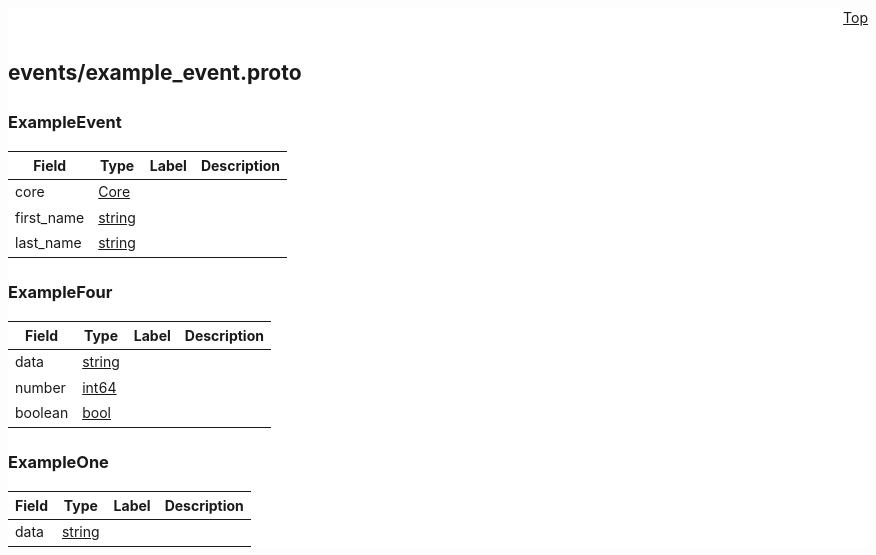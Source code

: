



 

 

 

 



<a name="events/example_event.proto"/>
<p align="right"><a href="#top">Top</a></p>

## events/example_event.proto



<a name="events.ExampleEvent"/>

### ExampleEvent



| Field | Type | Label | Description |
| ----- | ---- | ----- | ----------- |
| core | [Core](#events.Core) |  |  |
| first_name | [string](#string) |  |  |
| last_name | [string](#string) |  |  |






<a name="events.ExampleFour"/>

### ExampleFour



| Field | Type | Label | Description |
| ----- | ---- | ----- | ----------- |
| data | [string](#string) |  |  |
| number | [int64](#int64) |  |  |
| boolean | [bool](#bool) |  |  |






<a name="events.ExampleOne"/>

### ExampleOne



| Field | Type | Label | Description |
| ----- | ---- | ----- | ----------- |
| data | [string](#string) |  |  |
